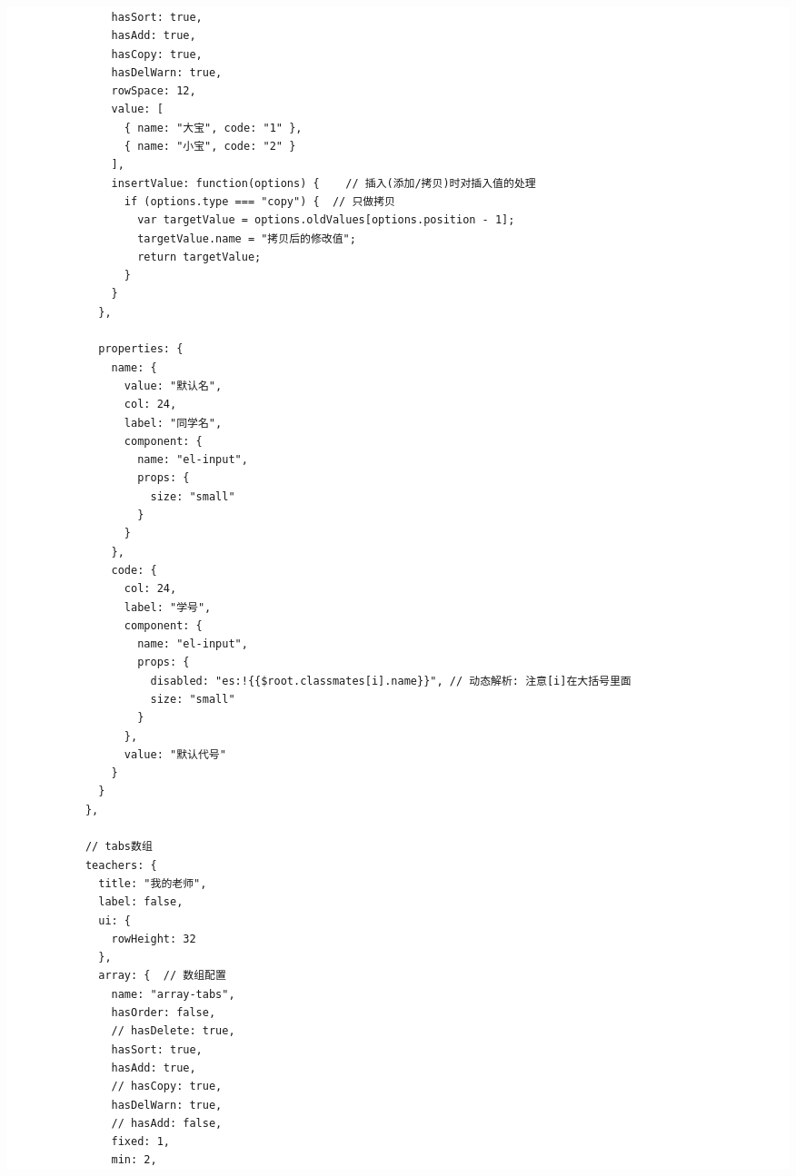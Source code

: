   ```html
                  hasSort: true,
                  hasAdd: true,
                  hasCopy: true,
                  hasDelWarn: true,
                  rowSpace: 12,
                  value: [
                    { name: "大宝", code: "1" },
                    { name: "小宝", code: "2" }
                  ],
                  insertValue: function(options) {    // 插入(添加/拷贝)时对插入值的处理
                    if (options.type === "copy") {  // 只做拷贝
                      var targetValue = options.oldValues[options.position - 1];
                      targetValue.name = "拷贝后的修改值";
                      return targetValue;
                    }
                  }
                },

                properties: {
                  name: {
                    value: "默认名",
                    col: 24,
                    label: "同学名",
                    component: {
                      name: "el-input",
                      props: {
                        size: "small"
                      }
                    }
                  },
                  code: {
                    col: 24,
                    label: "学号",
                    component: {
                      name: "el-input",
                      props: {
                        disabled: "es:!{{$root.classmates[i].name}}", // 动态解析: 注意[i]在大括号里面
                        size: "small"
                      }
                    },
                    value: "默认代号"
                  }
                }
              },

              // tabs数组
              teachers: {
                title: "我的老师",
                label: false,
                ui: {
                  rowHeight: 32
                },
                array: {  // 数组配置
                  name: "array-tabs",
                  hasOrder: false,
                  // hasDelete: true,
                  hasSort: true,
                  hasAdd: true,
                  // hasCopy: true,
                  hasDelWarn: true,
                  // hasAdd: false,
                  fixed: 1,
                  min: 2,
  ```